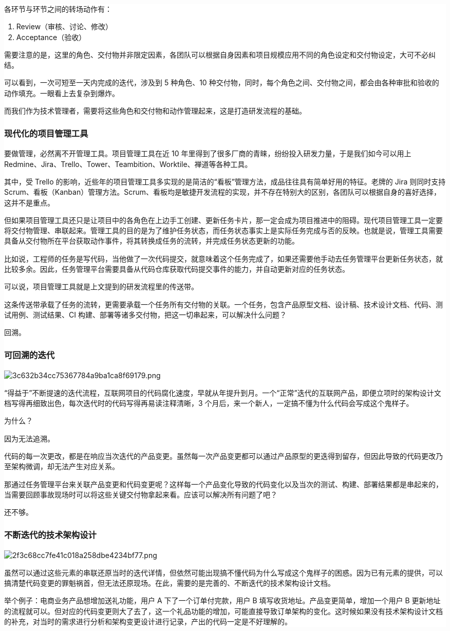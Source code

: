 各环节与环节之间的转场动作有：

1.  Review（审核、讨论、修改）
2.  Acceptance（验收）

需要注意的是，这里的角色、交付物并非限定因素，各团队可以根据自身因素和项目规模应用不同的角色设定和交付物设定，大可不必纠结。

可以看到，一次可短至一天内完成的迭代，涉及到 5 种角色、10 种交付物，同时，每个角色之间、交付物之间，都会由各种审批和验收的动作填充。一眼看上去复杂到爆炸。

而我们作为技术管理者，需要将这些角色和交付物和动作管理起来，这是打造研发流程的基础。

### 现代化的项目管理工具

要做管理，必然离不开管理工具。项目管理工具在近 10 年里得到了很多厂商的青睐，纷纷投入研发力量，于是我们如今可以用上 Redmine、Jira、Trello、Tower、Teambition、Worktile、禅道等各种工具。

其中，受 Trello 的影响，近些年的项目管理工具多实现的是简洁的“看板”管理方法，成品往往具有简单好用的特征。老牌的 Jira 则同时支持 Scrum、看板（Kanban）管理方法。Scrum、看板均是敏捷开发流程的实现，并不存在特别大的区别，各团队可以根据自身的喜好选择，这并不是重点。

但如果项目管理工具还只是让项目中的各角色在上边手工创建、更新任务卡片，那一定会成为项目推进中的阻碍。现代项目管理工具一定要将交付物管理、串联起来。管理工具的目的是为了维护任务状态，而任务状态事实上是实际任务完成与否的反映。也就是说，管理工具需要具备从交付物所在平台获取动作事件，将其转换成任务的流转，并完成任务状态更新的功能。

比如说，工程师的任务是写代码，当他做了一次代码提交，就意味着这个任务完成了，如果还需要他手动去任务管理平台更新任务状态，就比较多余。因此，任务管理平台需要具备从代码仓库获取代码提交事件的能力，并自动更新对应的任务状态。

可以说，项目管理工具就是上文提到的研发流程里的传送带。

这条传送带承载了任务的流转，更需要承载一个任务所有交付物的关联。一个任务，包含产品原型文档、设计稿、技术设计文档、代码、测试用例、测试结果、CI 构建、部署等诸多交付物，把这一切串起来，可以解决什么问题？

回溯。

### 可回溯的迭代

![3c632b34cc75367784a9ba1ca8f69179.png][]

“得益于”不断提速的迭代流程，互联网项目的代码腐化速度，早就从年提升到月。一个“正常”迭代的互联网产品，即便立项时的架构设计文档写得再细致出色，每次迭代时的代码写得再易读注释清晰，3 个月后，来一个新人，一定搞不懂为什么代码会写成这个鬼样子。

为什么？

因为无法追溯。

代码的每一次更改，都是在响应当次迭代的产品变更。虽然每一次产品变更都可以通过产品原型的更迭得到留存，但因此导致的代码更改乃至架构微调，却无法产生对应关系。

那通过任务管理平台来关联产品变更和代码变更呢？这样每一个产品变化导致的代码变化以及当次的测试、构建、部署结果都是串起来的，当需要回顾事故现场时可以将这些关键交付物拿起来看。应该可以解决所有问题了吧？

还不够。

### 不断迭代的技术架构设计

![2f3c68cc7fe41c018a258dbe4234bf77.png][]

虽然可以通过这些元素的串联还原当时的迭代详情，但依然可能出现搞不懂代码为什么写成这个鬼样子的困惑。因为已有元素的提供，可以搞清楚代码变更的罪魁祸首，但无法还原现场。在此，需要的是完善的、不断迭代的技术架构设计文档。

举个例子：电商业务产品想增加送礼功能，用户 A 下了一个订单付完款，用户 B 填写收货地址。产品变更简单，增加一个用户 B 更新地址的流程就可以。但对应的代码变更则大了去了，这一个礼品功能的增加，可能直接导致订单架构的变化。这时候如果没有技术架构设计文档的补充，对当时的需求进行分析和架构变更设计进行记录，产出的代码一定是不好理解的。


[5b615878ee75f1b9a4f719e6107be9cd.png]: https://static001.geekbang.org/resource/image/5b/cd/5b615878ee75f1b9a4f719e6107be9cd.png
[3c632b34cc75367784a9ba1ca8f69179.png]: https://static001.geekbang.org/resource/image/3c/79/3c632b34cc75367784a9ba1ca8f69179.png
[2f3c68cc7fe41c018a258dbe4234bf77.png]: https://static001.geekbang.org/resource/image/2f/77/2f3c68cc7fe41c018a258dbe4234bf77.png
[f4ead2387c59572851be6f702accd5cc.png]: https://static001.geekbang.org/resource/image/f4/cc/f4ead2387c59572851be6f702accd5cc.png
[01cf121becce3c08694ba36fd96f9692.png]: https://static001.geekbang.org/resource/image/01/92/01cf121becce3c08694ba36fd96f9692.png
[TGO]: https://tgo.geekbang.org